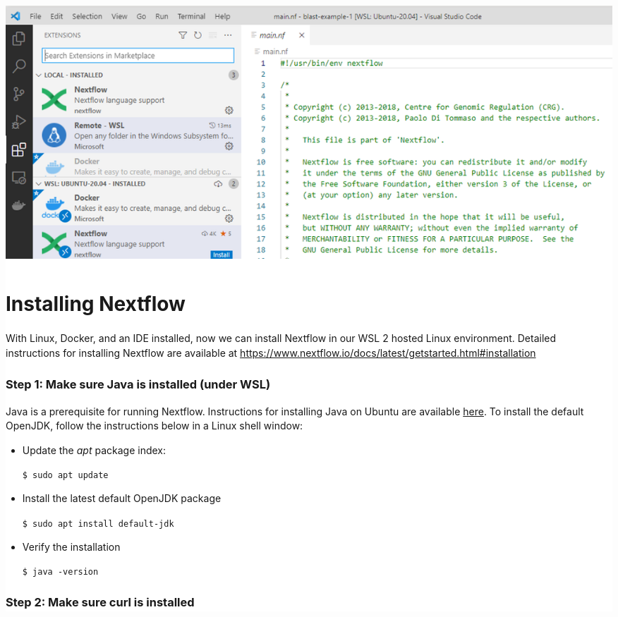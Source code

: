 ![Local vs. Remote Extensions in VS Code](./images/vscode-extensions.png)



# Installing Nextflow

With Linux, Docker, and an IDE installed, now we can install Nextflow in our WSL 2 hosted Linux environment. Detailed instructions for installing Nextflow are available at https://www.nextflow.io/docs/latest/getstarted.html#installation

### Step 1: Make sure Java is installed (under WSL)

Java is a prerequisite for running Nextflow. Instructions for installing Java on Ubuntu are available [here](https://linuxize.com/post/install-java-on-ubuntu-18-04/). To install the default OpenJDK, follow the instructions below in a Linux shell window:

* Update the *apt* package index:

	```
	$ sudo apt update
	```

* Install the latest default OpenJDK package

	```
	$ sudo apt install default-jdk
	```

* Verify the installation

	```
	$ java -version
	```
	
### Step 2: Make sure curl is installed
